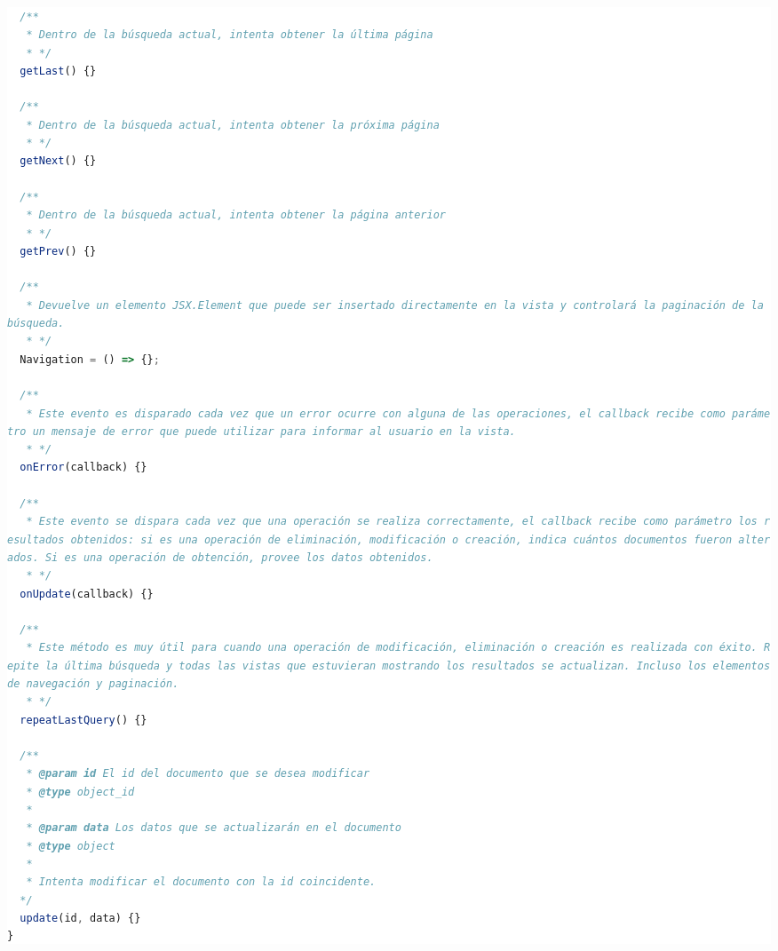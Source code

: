 ```js
  /**
   * Dentro de la búsqueda actual, intenta obtener la última página
   * */
  getLast() {}

  /**
   * Dentro de la búsqueda actual, intenta obtener la próxima página
   * */
  getNext() {}

  /**
   * Dentro de la búsqueda actual, intenta obtener la página anterior
   * */
  getPrev() {}

  /**
   * Devuelve un elemento JSX.Element que puede ser insertado directamente en la vista y controlará la paginación de la búsqueda.
   * */
  Navigation = () => {};

  /**
   * Este evento es disparado cada vez que un error ocurre con alguna de las operaciones, el callback recibe como parámetro un mensaje de error que puede utilizar para informar al usuario en la vista.
   * */
  onError(callback) {}

  /**
   * Este evento se dispara cada vez que una operación se realiza correctamente, el callback recibe como parámetro los resultados obtenidos: si es una operación de eliminación, modificación o creación, indica cuántos documentos fueron alterados. Si es una operación de obtención, provee los datos obtenidos.
   * */
  onUpdate(callback) {}

  /**
   * Este método es muy útil para cuando una operación de modificación, eliminación o creación es realizada con éxito. Repite la última búsqueda y todas las vistas que estuvieran mostrando los resultados se actualizan. Incluso los elementos de navegación y paginación.
   * */
  repeatLastQuery() {}

  /**
   * @param id El id del documento que se desea modificar
   * @type object_id
   * 
   * @param data Los datos que se actualizarán en el documento
   * @type object
   * 
   * Intenta modificar el documento con la id coincidente.
  */
  update(id, data) {}
}
``` 
